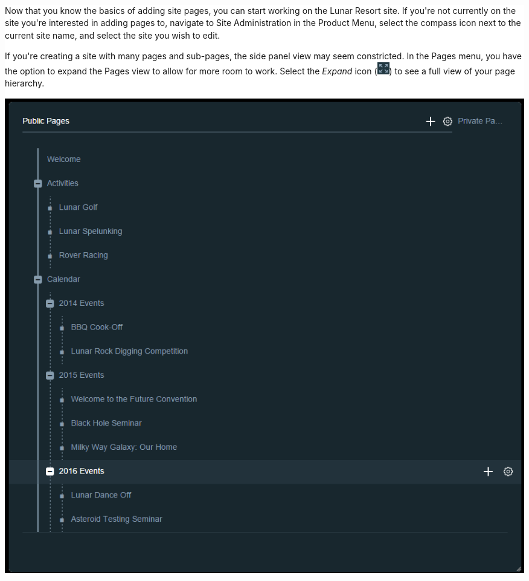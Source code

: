 Now that you know the basics of adding site pages, you can start working on the
Lunar Resort site. If you're not currently on the site you're interested in
adding pages to, navigate to Site Administration in the Product Menu, select the
compass icon next to the current site name, and select the site you wish to
edit.

If you're creating a site with many pages and sub-pages, the side panel view may
seem constricted. In the Pages menu, you have the option to expand the Pages
view to allow for more room to work. Select the *Expand* icon
(![Expand](../../../images/icon-expand.png)) to see a full view of your page
hierarchy.

![Figure 4: Expanding your page view gives you much more room to visualize your page hierarchy.](../../../images/expand-page-hierarchy.png)
